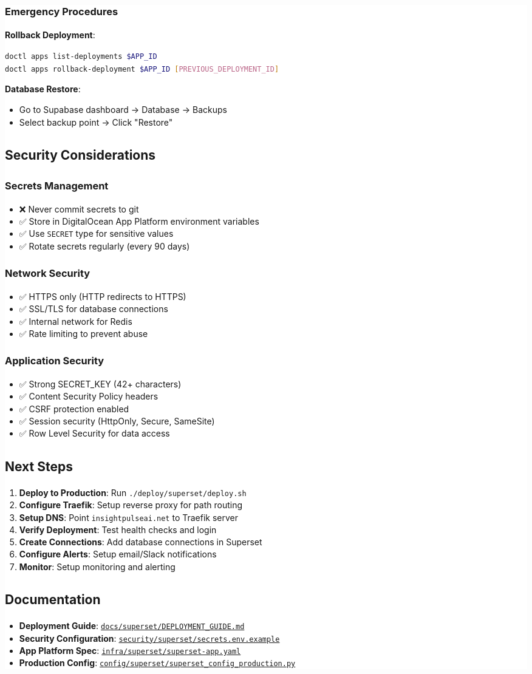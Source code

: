 ### Emergency Procedures

**Rollback Deployment**:
```bash
doctl apps list-deployments $APP_ID
doctl apps rollback-deployment $APP_ID [PREVIOUS_DEPLOYMENT_ID]
```

**Database Restore**:
- Go to Supabase dashboard → Database → Backups
- Select backup point → Click "Restore"

## Security Considerations

### Secrets Management
- ❌ Never commit secrets to git
- ✅ Store in DigitalOcean App Platform environment variables
- ✅ Use `SECRET` type for sensitive values
- ✅ Rotate secrets regularly (every 90 days)

### Network Security
- ✅ HTTPS only (HTTP redirects to HTTPS)
- ✅ SSL/TLS for database connections
- ✅ Internal network for Redis
- ✅ Rate limiting to prevent abuse

### Application Security
- ✅ Strong SECRET_KEY (42+ characters)
- ✅ Content Security Policy headers
- ✅ CSRF protection enabled
- ✅ Session security (HttpOnly, Secure, SameSite)
- ✅ Row Level Security for data access

## Next Steps

1. **Deploy to Production**: Run `./deploy/superset/deploy.sh`
2. **Configure Traefik**: Setup reverse proxy for path routing
3. **Setup DNS**: Point `insightpulseai.net` to Traefik server
4. **Verify Deployment**: Test health checks and login
5. **Create Connections**: Add database connections in Superset
6. **Configure Alerts**: Setup email/Slack notifications
7. **Monitor**: Setup monitoring and alerting

## Documentation

- **Deployment Guide**: [`docs/superset/DEPLOYMENT_GUIDE.md`](./DEPLOYMENT_GUIDE.md)
- **Security Configuration**: [`security/superset/secrets.env.example`](../../security/superset/secrets.env.example)
- **App Platform Spec**: [`infra/superset/superset-app.yaml`](../../infra/superset/superset-app.yaml)
- **Production Config**: [`config/superset/superset_config_production.py`](../../config/superset/superset_config_production.py)
